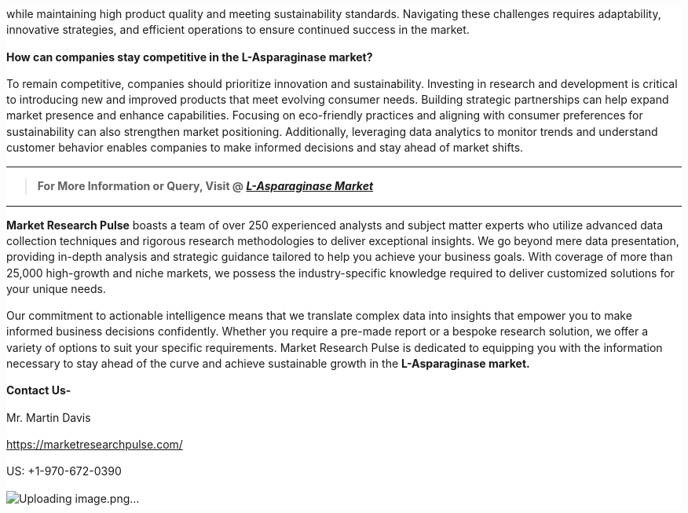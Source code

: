 while maintaining high product quality and meeting sustainability standards. Navigating these challenges requires adaptability, innovative strategies, and efficient operations to ensure continued success in the market.</p><p><strong>How can companies stay competitive in the L-Asparaginase market?</strong></p><p>To remain competitive, companies should prioritize innovation and sustainability. Investing in research and development is critical to introducing new and improved products that meet evolving consumer needs. Building strategic partnerships can help expand market presence and enhance capabilities. Focusing on eco-friendly practices and aligning with consumer preferences for sustainability can also strengthen market positioning. Additionally, leveraging data analytics to monitor trends and understand customer behavior enables companies to make informed decisions and stay ahead of market shifts.</p><hr /><blockquote><p><strong>For More Information or Query, Visit @&nbsp;<em><a href="https://marketresearchpulse.com/report/51349/l-asparaginase-market?utm_source=Linkedin&utm_medium=022">L-Asparaginase Market</a></em></strong></p></blockquote><hr /><p><strong>Market Research Pulse</strong> boasts a team of over 250 experienced analysts and subject matter experts who utilize advanced data collection techniques and rigorous research methodologies to deliver exceptional insights. We go beyond mere data presentation, providing in-depth analysis and strategic guidance tailored to help you achieve your business goals. With coverage of more than 25,000 high-growth and niche markets, we possess the industry-specific knowledge required to deliver customized solutions for your unique needs.</p><p>Our commitment to actionable intelligence means that we translate complex data into insights that empower you to make informed business decisions confidently. Whether you require a pre-made report or a bespoke research solution, we offer a variety of options to suit your specific requirements. Market Research Pulse is dedicated to equipping you with the information necessary to stay ahead of the curve and achieve sustainable growth in the <strong>L-Asparaginase market.</strong></p><p><strong>Contact Us-</strong></p><p>Mr. Martin Davis</p><p>https://marketresearchpulse.com/</p><p>US: +1-970-672-0390</p>
![Uploading image.png…]()
